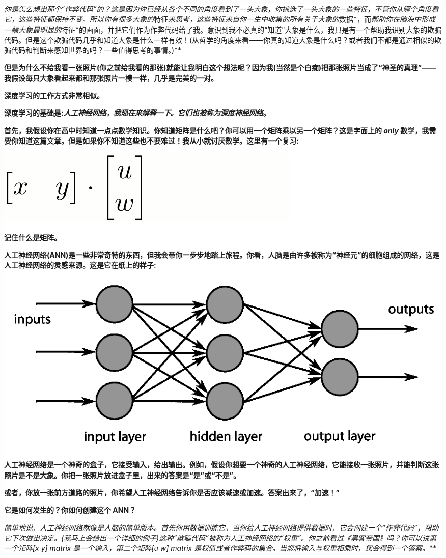 *你是怎么想出那个“作弊代码”的？这是因为你已经从各个不同的角度看到了一头大象，你挑选了一头大象的一些特征，不管你从哪个角度看它，这些特征都保持不变。所以你有很多大象的*特征*来思考，这些特征来自你一生中收集的所有关于大象的*数据*，而*帮助你在脑海中形成一幅大象最明显的*特征*的画面，并把它们作为作弊代码给了我。意识到我不必真的“知道”大象是什么，我只是有一个帮助我识别大象的欺骗代码。但是这个欺骗代码几乎和知道大象是什么一样有效！(从哲学的角度来看——你真的知道大象是什么吗？或者我们不都是通过相似的欺骗代码和判断来感知世界的吗？一些值得思考的事情。)**

**但是为什么不给我看一张照片(你之前给我看的那张)就能让我明白这个想法呢？因为我(当然是个白痴)把那张照片当成了“神圣的真理”——我假设每只大象看起来都和那张照片一模一样，几乎是完美的一对。**

**深度学习的工作方式非常相似。**

**深度学习的基础是:*人工神经网络，*我现在来解释一下。它们也被称为*深度神经网络*。**

**首先，我假设你在高中时知道一点点数学知识。你知道矩阵是什么吧？你可以用一个矩阵乘以另一个矩阵？这是字面上的 ***only*** 数学，我需要你知道这篇文章。但是如果你不知道这些也不要难过！我从小就讨厌数学。这里有一个复习:**

**![](img/90f536416caba2201756f903d9248d25.png)**

**记住什么是矩阵。**

**人工神经网络(ANN)是一些非常奇特的东西，但我会带你一步步地踏上旅程。你看，人脑是由许多被称为“神经元”的细胞组成的网络，这是人工神经网络的灵感来源。这是它在纸上的样子:**

**![](img/50f718c093b4299c9bc75cf4e62b71dc.png)**

**人工神经网络是一个神奇的盒子，它接受输入，给出输出。例如，假设你想要一个神奇的人工神经网络，它能接收一张照片，并能判断这张照片是不是大象。你把一张照片放进盒子里，出来的答案是“是”或“不是”。**

**或者，你放一张前方道路的照片，你希望人工神经网络告诉你是否应该减速或加速。答案出来了，“加速！”**

**它是如何发生的？你如何创建这个 ANN？**

**简单地说，人工神经网络就像是人脑的简单版本。首先你用*数据训练它。当你给人工神经网络提供数据时，它会创建一个“作弊代码”，帮助它下次做出决定。(我马上会给出一个详细的例子)这种“欺骗代码”被称为人工神经网络的“权重”。你之前看过《黑客帝国》吗？你可以说第一个矩阵[x y] matrix 是一个输入，第二个矩阵[u w] matrix 是*权值*或者作弊码的集合。当您将输入与权重相乘时，您会得到一个*答案*。***
